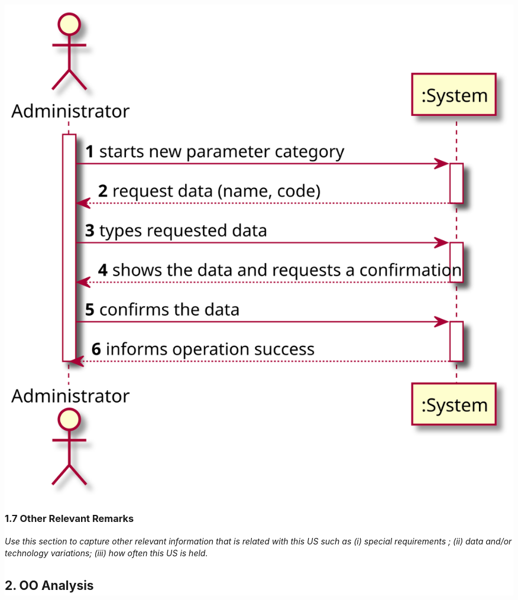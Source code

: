 ![US11-SSD](US11-SSD.svg)


### 1.7 Other Relevant Remarks

*Use this section to capture other relevant information that is related with this US such as (i) special requirements ; (ii) data and/or technology variations; (iii) how often this US is held.* 


## 2. OO Analysis
